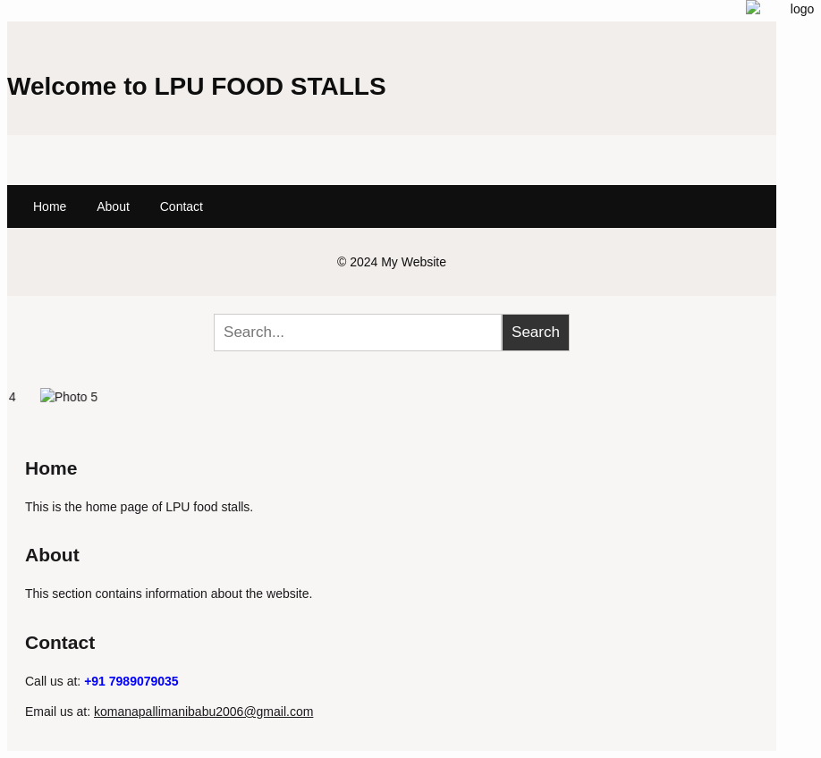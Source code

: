 <!DOCTYPE html>
<html>
<head>
    <title>FOOD STALLS</title>
    <style>
        body {font-family: Arial, sans-serif;background-color: #f8f5f5;margin: 0;padding: 0;}
        header, footer {background-color: #f2eeeb;color: rgb(15, 14, 14);text-align: center;padding: 1em 0;}
        nav {margin: 0;padding: 1em;background-color: #100f0f;}
        nav a {color: white;margin: 0 15px;text-decoration: none;}
        main {padding: 20px;}
        .search-container {display: flex;justify-content: center;margin-top: 20px;}
        .search-container input[type="text"] {padding: 10px;font-size: 17px;border: 1px solid #ccc;width: 300px;}
        .search-container button {padding: 10px;font-size: 17px;border: 1px solid #ccc;background-color: #333;color: white;cursor: pointer;
        }.search-container button:hover {background-color: #555;}
    </style>
</head>
<body>
    <header>
        <style>.logo {position: absolute; right: 0; top: 0;}</style>
         <img src="lpu-logo.png" alt="logo" class="logo" height="110" width="110">
        <h1 style="font-size: 500; text-align: left; font-style: inherit;">Welcome to LPU FOOD STALLS</h1>
    </header>
    <nav>
        <a href="#home">Home</a>
        <a href="#about">About</a>
        <a href="#contact">Contact</a>
    </nav>
    <footer>
        <p>© 2024 My Website</p>
    </footer>
    <div class="search-container">
        <input type="text" placeholder="Search...">
        <button type="submit">Search</button>
    </div><br><br>
    <div class="slides">
      <marquee behavior="" direction="right"> <img src="mani1.jpg"height="300" width=2000" alt="Photo 1">&nbsp;&nbsp;&nbsp;&nbsp;&nbsp;&nbsp;
      <img src="mani2.jpg"height="300" width=200" alt="Photo 2">&nbsp;&nbsp;&nbsp;&nbsp;&nbsp;&nbsp;
      <img src="mani3.jpg"height="300" width=200" alt="Photo 3">&nbsp;&nbsp;&nbsp;&nbsp;&nbsp;&nbsp;
      <img src="mani4.jpg"height="300" width=200" alt="Photo 4">&nbsp;&nbsp;&nbsp;&nbsp;&nbsp;&nbsp;
      <img src="mani5.jpg"height="300" width=200" alt="Photo 5">    </marquee>
  </div>
<main>
  <h2>Home</h2>
  <p>This is the home page of LPU food stalls.</p>
  <h2 id="about">About</h2>
  <p>This section contains information about the website.</p>
  <h2>Contact</h2>
  <style>.phone-link {color: blue;text-decoration: none;font-weight: bold;}.phone-link:hover {text-decoration: underline;}</style>
  <p>Call us at: <a href="tel:+7989079035" class="phone-link">+91 7989079035</a></p>
  <p>Email us at: <a href="mailto:komanapallimanibabu2006@gmail.com?subject=Inquiry&cc=cc@example.com&body=Hello, I have a question about...">komanapallimanibabu2006@gmail.com</a></p>
  <L class="titlelayer"></L><iframe src="https://www.google.com/maps/embed?pb=!1m18!1m12!1m3!1d8378.783567098482!2d75.69865990735815!3d31.255468399639426!2m3!1f0!2f0!3f0!3m2!1i1024!2i768!4f13.1!3m3!1m2!1s0x391a5fb3d3115dbf%3A0x435618b146461dca!2sDepartment%20of%20Education%2C%20LPU!5e1!3m2!1sen!2sin!4v1725123219843!5m2!1sen!2sin" width="1550" height="700" style="border:0;" allowfullscreen="" loading="lazy" referrerpolicy="no-referrer-when-downgrade"></iframe></p>